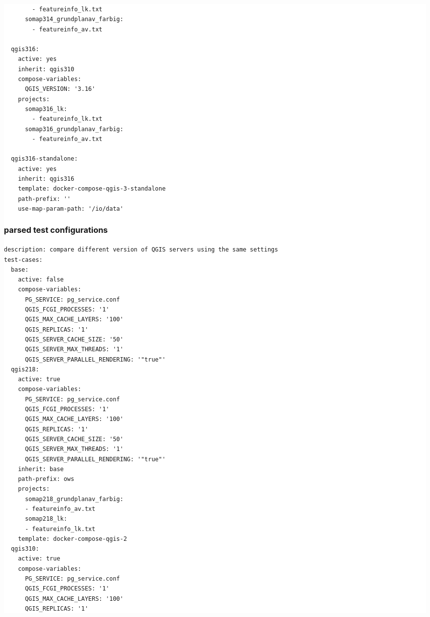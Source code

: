 ```
        - featureinfo_lk.txt
      somap314_grundplanav_farbig:
        - featureinfo_av.txt

  qgis316:
    active: yes
    inherit: qgis310
    compose-variables:
      QGIS_VERSION: '3.16'
    projects:
      somap316_lk:
        - featureinfo_lk.txt
      somap316_grundplanav_farbig:
        - featureinfo_av.txt

  qgis316-standalone:
    active: yes
    inherit: qgis316
    template: docker-compose-qgis-3-standalone
    path-prefix: ''
    use-map-param-path: '/io/data'

```
### parsed test configurations

```
description: compare different version of QGIS servers using the same settings
test-cases:
  base:
    active: false
    compose-variables:
      PG_SERVICE: pg_service.conf
      QGIS_FCGI_PROCESSES: '1'
      QGIS_MAX_CACHE_LAYERS: '100'
      QGIS_REPLICAS: '1'
      QGIS_SERVER_CACHE_SIZE: '50'
      QGIS_SERVER_MAX_THREADS: '1'
      QGIS_SERVER_PARALLEL_RENDERING: '"true"'
  qgis218:
    active: true
    compose-variables:
      PG_SERVICE: pg_service.conf
      QGIS_FCGI_PROCESSES: '1'
      QGIS_MAX_CACHE_LAYERS: '100'
      QGIS_REPLICAS: '1'
      QGIS_SERVER_CACHE_SIZE: '50'
      QGIS_SERVER_MAX_THREADS: '1'
      QGIS_SERVER_PARALLEL_RENDERING: '"true"'
    inherit: base
    path-prefix: ows
    projects:
      somap218_grundplanav_farbig:
      - featureinfo_av.txt
      somap218_lk:
      - featureinfo_lk.txt
    template: docker-compose-qgis-2
  qgis310:
    active: true
    compose-variables:
      PG_SERVICE: pg_service.conf
      QGIS_FCGI_PROCESSES: '1'
      QGIS_MAX_CACHE_LAYERS: '100'
      QGIS_REPLICAS: '1'
```